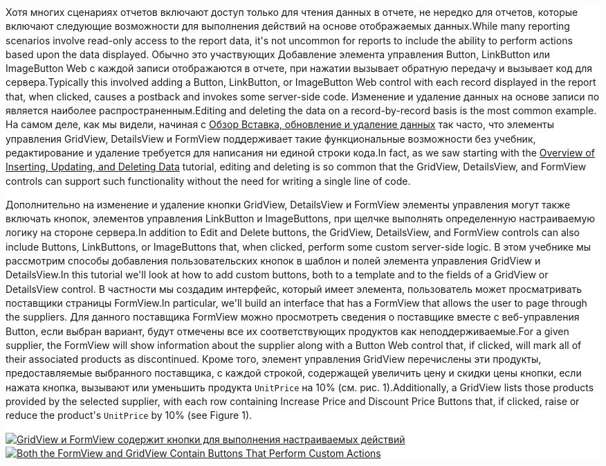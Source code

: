 <span data-ttu-id="bebbf-110">Хотя многих сценариях отчетов включают доступ только для чтения данных в отчете, не нередко для отчетов, которые включают следующие возможности для выполнения действий на основе отображаемых данных.</span><span class="sxs-lookup"><span data-stu-id="bebbf-110">While many reporting scenarios involve read-only access to the report data, it's not uncommon for reports to include the ability to perform actions based upon the data displayed.</span></span> <span data-ttu-id="bebbf-111">Обычно это участвующих Добавление элемента управления Button, LinkButton или ImageButton Web с каждой записи отображаются в отчете, при нажатии вызывает обратную передачу и вызывает код для сервера.</span><span class="sxs-lookup"><span data-stu-id="bebbf-111">Typically this involved adding a Button, LinkButton, or ImageButton Web control with each record displayed in the report that, when clicked, causes a postback and invokes some server-side code.</span></span> <span data-ttu-id="bebbf-112">Изменение и удаление данных на основе записи по является наиболее распространенным.</span><span class="sxs-lookup"><span data-stu-id="bebbf-112">Editing and deleting the data on a record-by-record basis is the most common example.</span></span> <span data-ttu-id="bebbf-113">На самом деле, как мы видели, начиная с [Обзор Вставка, обновление и удаление данных](../editing-inserting-and-deleting-data/an-overview-of-inserting-updating-and-deleting-data-cs.md) так часто, что элементы управления GridView, DetailsView и FormView поддерживает такие функциональные возможности без учебник, редактирование и удаление требуется для написания ни единой строки кода.</span><span class="sxs-lookup"><span data-stu-id="bebbf-113">In fact, as we saw starting with the [Overview of Inserting, Updating, and Deleting Data](../editing-inserting-and-deleting-data/an-overview-of-inserting-updating-and-deleting-data-cs.md) tutorial, editing and deleting is so common that the GridView, DetailsView, and FormView controls can support such functionality without the need for writing a single line of code.</span></span>

<span data-ttu-id="bebbf-114">Дополнительно на изменение и удаление кнопки GridView, DetailsView и FormView элементы управления могут также включать кнопок, элементов управления LinkButton и ImageButtons, при щелчке выполнять определенную настраиваемую логику на стороне сервера.</span><span class="sxs-lookup"><span data-stu-id="bebbf-114">In addition to Edit and Delete buttons, the GridView, DetailsView, and FormView controls can also include Buttons, LinkButtons, or ImageButtons that, when clicked, perform some custom server-side logic.</span></span> <span data-ttu-id="bebbf-115">В этом учебнике мы рассмотрим способы добавления пользовательских кнопок в шаблон и полей элемента управления GridView и DetailsView.</span><span class="sxs-lookup"><span data-stu-id="bebbf-115">In this tutorial we'll look at how to add custom buttons, both to a template and to the fields of a GridView or DetailsView control.</span></span> <span data-ttu-id="bebbf-116">В частности мы создадим интерфейс, который имеет элемента, пользователь может просматривать поставщики страницы FormView.</span><span class="sxs-lookup"><span data-stu-id="bebbf-116">In particular, we'll build an interface that has a FormView that allows the user to page through the suppliers.</span></span> <span data-ttu-id="bebbf-117">Для данного поставщика FormView можно просмотреть сведения о поставщике вместе с веб-управления Button, если выбран вариант, будут отмечены все их соответствующих продуктов как неподдерживаемые.</span><span class="sxs-lookup"><span data-stu-id="bebbf-117">For a given supplier, the FormView will show information about the supplier along with a Button Web control that, if clicked, will mark all of their associated products as discontinued.</span></span> <span data-ttu-id="bebbf-118">Кроме того, элемент управления GridView перечислены эти продукты, предоставляемые выбранного поставщика, с каждой строкой, содержащей увеличить цену и скидки цены кнопки, если нажата кнопка, вызывают или уменьшить продукта `UnitPrice` на 10% (см. рис. 1).</span><span class="sxs-lookup"><span data-stu-id="bebbf-118">Additionally, a GridView lists those products provided by the selected supplier, with each row containing Increase Price and Discount Price Buttons that, if clicked, raise or reduce the product's `UnitPrice` by 10% (see Figure 1).</span></span>


<span data-ttu-id="bebbf-119">[![GridView и FormView содержит кнопки для выполнения настраиваемых действий](adding-and-responding-to-buttons-to-a-gridview-cs/_static/image2.png)](adding-and-responding-to-buttons-to-a-gridview-cs/_static/image1.png)</span><span class="sxs-lookup"><span data-stu-id="bebbf-119">[![Both the FormView and GridView Contain Buttons That Perform Custom Actions](adding-and-responding-to-buttons-to-a-gridview-cs/_static/image2.png)](adding-and-responding-to-buttons-to-a-gridview-cs/_static/image1.png)</span></span>

